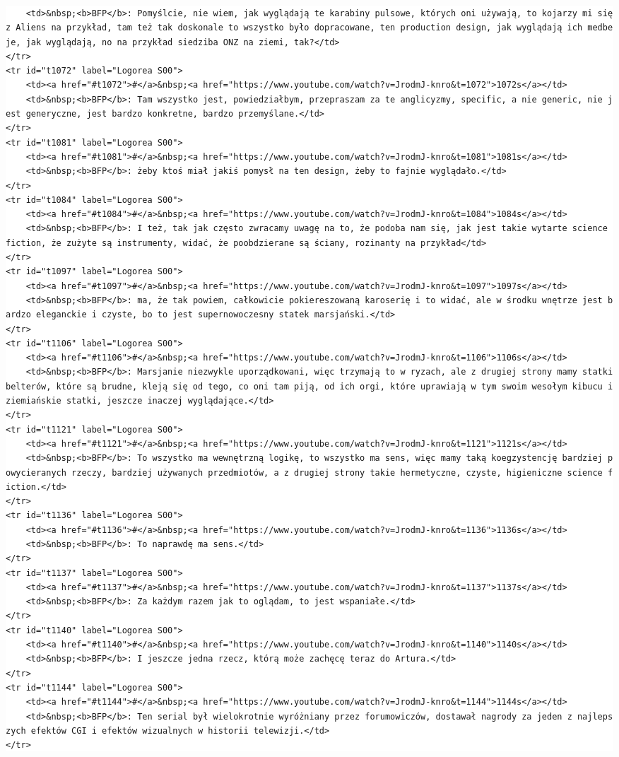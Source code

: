         <td>&nbsp;<b>BFP</b>: Pomyślcie, nie wiem, jak wyglądają te karabiny pulsowe, których oni używają, to kojarzy mi się z Aliens na przykład, tam też tak doskonale to wszystko było dopracowane, ten production design, jak wyglądają ich medbeje, jak wyglądają, no na przykład siedziba ONZ na ziemi, tak?</td>
    </tr>
    <tr id="t1072" label="Logorea S00">
        <td><a href="#t1072">#</a>&nbsp;<a href="https://www.youtube.com/watch?v=JrodmJ-knro&t=1072">1072s</a></td>
        <td>&nbsp;<b>BFP</b>: Tam wszystko jest, powiedziałbym, przepraszam za te anglicyzmy, specific, a nie generic, nie jest generyczne, jest bardzo konkretne, bardzo przemyślane.</td>
    </tr>
    <tr id="t1081" label="Logorea S00">
        <td><a href="#t1081">#</a>&nbsp;<a href="https://www.youtube.com/watch?v=JrodmJ-knro&t=1081">1081s</a></td>
        <td>&nbsp;<b>BFP</b>: żeby ktoś miał jakiś pomysł na ten design, żeby to fajnie wyglądało.</td>
    </tr>
    <tr id="t1084" label="Logorea S00">
        <td><a href="#t1084">#</a>&nbsp;<a href="https://www.youtube.com/watch?v=JrodmJ-knro&t=1084">1084s</a></td>
        <td>&nbsp;<b>BFP</b>: I też, tak jak często zwracamy uwagę na to, że podoba nam się, jak jest takie wytarte science fiction, że zużyte są instrumenty, widać, że poobdzierane są ściany, rozinanty na przykład</td>
    </tr>
    <tr id="t1097" label="Logorea S00">
        <td><a href="#t1097">#</a>&nbsp;<a href="https://www.youtube.com/watch?v=JrodmJ-knro&t=1097">1097s</a></td>
        <td>&nbsp;<b>BFP</b>: ma, że tak powiem, całkowicie pokiereszowaną karoserię i to widać, ale w środku wnętrze jest bardzo eleganckie i czyste, bo to jest supernowoczesny statek marsjański.</td>
    </tr>
    <tr id="t1106" label="Logorea S00">
        <td><a href="#t1106">#</a>&nbsp;<a href="https://www.youtube.com/watch?v=JrodmJ-knro&t=1106">1106s</a></td>
        <td>&nbsp;<b>BFP</b>: Marsjanie niezwykle uporządkowani, więc trzymają to w ryzach, ale z drugiej strony mamy statki belterów, które są brudne, kleją się od tego, co oni tam piją, od ich orgi, które uprawiają w tym swoim wesołym kibucu i ziemiańskie statki, jeszcze inaczej wyglądające.</td>
    </tr>
    <tr id="t1121" label="Logorea S00">
        <td><a href="#t1121">#</a>&nbsp;<a href="https://www.youtube.com/watch?v=JrodmJ-knro&t=1121">1121s</a></td>
        <td>&nbsp;<b>BFP</b>: To wszystko ma wewnętrzną logikę, to wszystko ma sens, więc mamy taką koegzystencję bardziej powycieranych rzeczy, bardziej używanych przedmiotów, a z drugiej strony takie hermetyczne, czyste, higieniczne science fiction.</td>
    </tr>
    <tr id="t1136" label="Logorea S00">
        <td><a href="#t1136">#</a>&nbsp;<a href="https://www.youtube.com/watch?v=JrodmJ-knro&t=1136">1136s</a></td>
        <td>&nbsp;<b>BFP</b>: To naprawdę ma sens.</td>
    </tr>
    <tr id="t1137" label="Logorea S00">
        <td><a href="#t1137">#</a>&nbsp;<a href="https://www.youtube.com/watch?v=JrodmJ-knro&t=1137">1137s</a></td>
        <td>&nbsp;<b>BFP</b>: Za każdym razem jak to oglądam, to jest wspaniałe.</td>
    </tr>
    <tr id="t1140" label="Logorea S00">
        <td><a href="#t1140">#</a>&nbsp;<a href="https://www.youtube.com/watch?v=JrodmJ-knro&t=1140">1140s</a></td>
        <td>&nbsp;<b>BFP</b>: I jeszcze jedna rzecz, którą może zachęcę teraz do Artura.</td>
    </tr>
    <tr id="t1144" label="Logorea S00">
        <td><a href="#t1144">#</a>&nbsp;<a href="https://www.youtube.com/watch?v=JrodmJ-knro&t=1144">1144s</a></td>
        <td>&nbsp;<b>BFP</b>: Ten serial był wielokrotnie wyróżniany przez forumowiczów, dostawał nagrody za jeden z najlepszych efektów CGI i efektów wizualnych w historii telewizji.</td>
    </tr>
